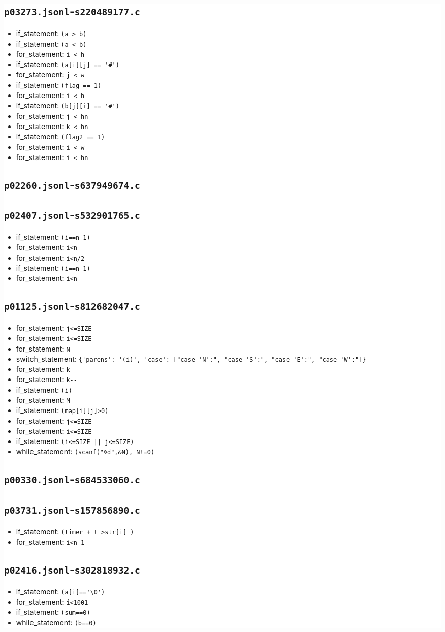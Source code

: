 ## `p03273.jsonl`-`s220489177.c`
* if_statement: `(a > b)`
* if_statement: `(a < b)`
* for_statement: `i < h`
* if_statement: `(a[i][j] == '#')`
* for_statement: `j < w`
* if_statement: `(flag == 1)`
* for_statement: `i < h`
* if_statement: `(b[j][i] == '#')`
* for_statement: `j < hn`
* for_statement: `k < hn`
* if_statement: `(flag2 == 1)`
* for_statement: `i < w`
* for_statement: `i < hn`

## `p02260.jsonl`-`s637949674.c`

## `p02407.jsonl`-`s532901765.c`
* if_statement: `(i==n-1)`
* for_statement: `i<n`
* for_statement: `i<n/2`
* if_statement: `(i==n-1)`
* for_statement: `i<n`

## `p01125.jsonl`-`s812682047.c`
* for_statement: `j<=SIZE`
* for_statement: `i<=SIZE`
* for_statement: `N--`
* switch_statement: `{'parens': '(i)', 'case': ["case 'N':", "case 'S':", "case 'E':", "case 'W':"]}`
* for_statement: `k--`
* for_statement: `k--`
* if_statement: `(i)`
* for_statement: `M--`
* if_statement: `(map[i][j]>0)`
* for_statement: `j<=SIZE`
* for_statement: `i<=SIZE`
* if_statement: `(i<=SIZE || j<=SIZE)`
* while_statement: `(scanf("%d",&N), N!=0)`

## `p00330.jsonl`-`s684533060.c`

## `p03731.jsonl`-`s157856890.c`
* if_statement: `(timer + t >str[i] )`
* for_statement: `i<n-1`

## `p02416.jsonl`-`s302818932.c`
* if_statement: `(a[i]=='\0')`
* for_statement: `i<1001`
* if_statement: `(sum==0)`
* while_statement: `(b==0)`
